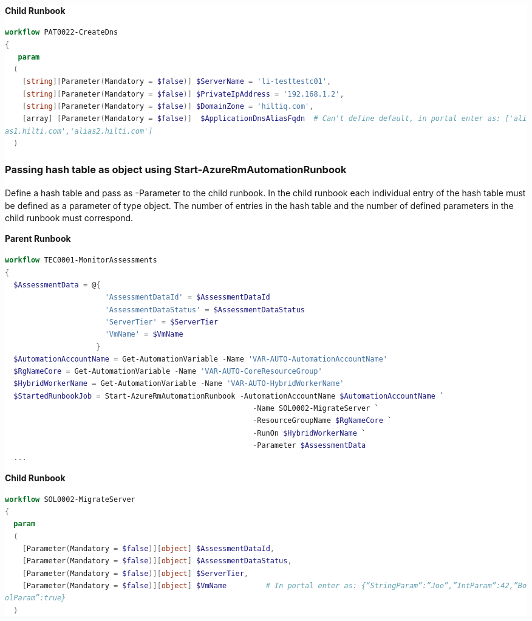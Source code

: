 **Child Runbook**<br/>
```powershell
workflow PAT0022-CreateDns
{
   param
  (
    [string][Parameter(Mandatory = $false)] $ServerName = 'li-testtestc01',
    [string][Parameter(Mandatory = $false)] $PrivateIpAddress = '192.168.1.2',
    [string][Parameter(Mandatory = $false)] $DomainZone = 'hiltiq.com',
    [array] [Parameter(Mandatory = $false)]  $ApplicationDnsAliasFqdn  # Can't define default, in portal enter as: ['alias1.hilti.com','alias2.hilti.com']
  ) 
```

### Passing hash table as object using Start-AzureRmAutomationRunbook<br/>
Define a hash table and pass as -Parameter to the child runbook. In the child runbook each individual entry of the hash table must be defined as a parameter of type object. The number of entries in the hash table and the number of defined parameters in the child runbook must correspond. 

**Parent Runbook**<br/>
```powershell
workflow TEC0001-MonitorAssessments
{
  $AssessmentData = @{
                       'AssessmentDataId' = $AssessmentDataId
                       'AssessmentDataStatus' = $AssessmentDataStatus
                       'ServerTier' = $ServerTier
                       'VmName' = $VmName
                     }
  $AutomationAccountName = Get-AutomationVariable -Name 'VAR-AUTO-AutomationAccountName'
  $RgNameCore = Get-AutomationVariable -Name 'VAR-AUTO-CoreResourceGroup'
  $HybridWorkerName = Get-AutomationVariable -Name 'VAR-AUTO-HybridWorkerName'
  $StartedRunbookJob = Start-AzureRmAutomationRunbook -AutomationAccountName $AutomationAccountName `
	                                                     -Name SOL0002-MigrateServer `
	                                                     -ResourceGroupName $RgNameCore `
	                                                     -RunOn $HybridWorkerName `
	                                                     -Parameter $AssessmentData 
  ...
```

**Child Runbook**<br/>
```powershell
workflow SOL0002-MigrateServer
{
  param
  (
    [Parameter(Mandatory = $false)][object] $AssessmentDataId,
    [Parameter(Mandatory = $false)][object] $AssessmentDataStatus,
    [Parameter(Mandatory = $false)][object] $ServerTier,
    [Parameter(Mandatory = $false)][object] $VmName         # In portal enter as: {“StringParam”:”Joe”,”IntParam”:42,”BoolParam”:true}
  ) 
```
